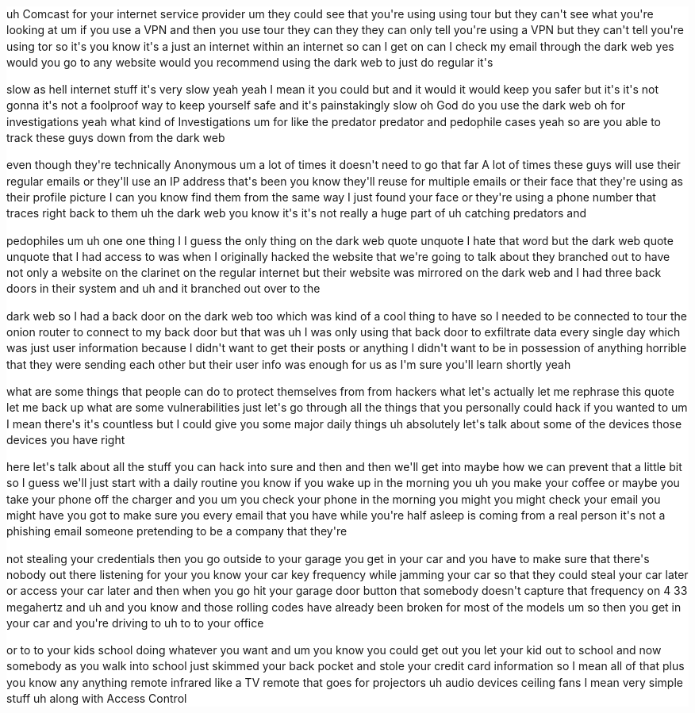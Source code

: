 uh Comcast for your internet service provider um they could see that you're using using tour but they can't see what you're looking at um if you use a VPN and then you use tour they can they they can only tell you're using a VPN but they can't tell you're using tor so it's you know it's a just an internet within an internet so can I get on can I check my email through the dark web yes would you go to any website would you recommend using the dark web to just do regular it's 

slow as hell internet stuff it's very slow yeah yeah I mean it you could but and it would it would keep you safer but it's it's not gonna it's not a foolproof way to keep yourself safe and it's painstakingly slow oh God do you use the dark web oh for investigations yeah what kind of Investigations um for like the predator predator and pedophile cases yeah so are you able to track these guys down from the dark web 

even though they're technically Anonymous um a lot of times it doesn't need to go that far A lot of times these guys will use their regular emails or they'll use an IP address that's been you know they'll reuse for multiple emails or their face that they're using as their profile picture I can you know find them from the same way I just found your face or they're using a phone number that traces right back to them uh the dark web you know it's it's not really a huge part of uh catching predators and 

pedophiles um uh one one thing I I guess the only thing on the dark web quote unquote I hate that word but the dark web quote unquote that I had access to was when I originally hacked the website that we're going to talk about they branched out to have not only a website on the clarinet on the regular internet but their website was mirrored on the dark web and I had three back doors in their system and uh and it branched out over to the 

dark web so I had a back door on the dark web too which was kind of a cool thing to have so I needed to be connected to tour the onion router to connect to my back door but that was uh I was only using that back door to exfiltrate data every single day which was just user information because I didn't want to get their posts or anything I didn't want to be in possession of anything horrible that they were sending each other but their user info was enough for us as I'm sure you'll learn shortly yeah 

what are some things that people can do to protect themselves from from hackers what let's actually let me rephrase this quote let me back up what are some vulnerabilities just let's go through all the things that you personally could hack if you wanted to um I mean there's it's countless but I could give you some major daily things uh absolutely let's talk about some of the devices those devices you have right 

here let's talk about all the stuff you can hack into sure and then and then we'll get into maybe how we can prevent that a little bit so I guess we'll just start with a daily routine you know if you wake up in the morning you uh you make your coffee or maybe you take your phone off the charger and you um you check your phone in the morning you might you might check your email you might have you got to make sure you every email that you have while you're half asleep is coming from a real person it's not a phishing email someone pretending to be a company that they're 

not stealing your credentials then you go outside to your garage you get in your car and you have to make sure that there's nobody out there listening for your you know your car key frequency while jamming your car so that they could steal your car later or access your car later and then when you go hit your garage door button that somebody doesn't capture that frequency on 4 33 megahertz and uh and you know and those rolling codes have already been broken for most of the models um so then you get in your car and you're driving to uh to to your office 

or to to your kids school doing whatever you want and um you know you could get out you let your kid out to school and now somebody as you walk into school just skimmed your back pocket and stole your credit card information so I mean all of that plus you know any anything remote infrared like a TV remote that goes for projectors uh audio devices ceiling fans I mean very simple stuff uh along with Access Control 
